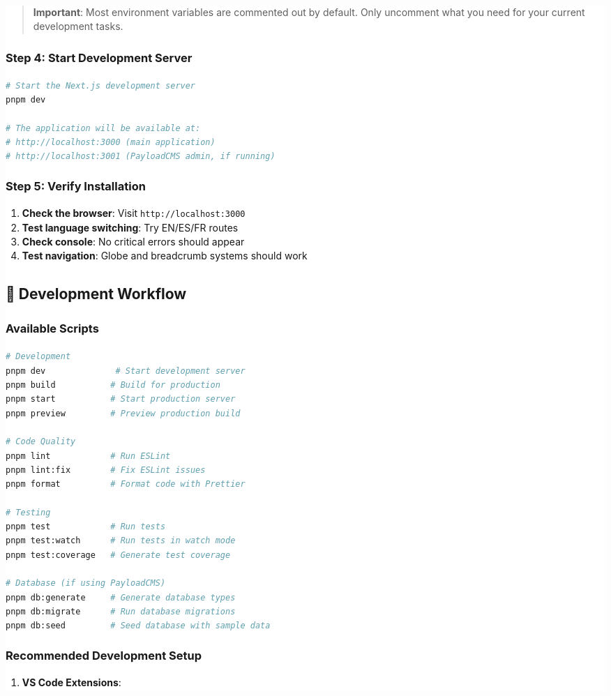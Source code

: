> **Important**: Most environment variables are commented out by default. Only uncomment what you need for your current development tasks.

### Step 4: Start Development Server

```bash
# Start the Next.js development server
pnpm dev

# The application will be available at:
# http://localhost:3000 (main application)
# http://localhost:3001 (PayloadCMS admin, if running)
```

### Step 5: Verify Installation

1. **Check the browser**: Visit `http://localhost:3000`
2. **Test language switching**: Try EN/ES/FR routes
3. **Check console**: No critical errors should appear
4. **Test navigation**: Globe and breadcrumb systems should work

## 🔧 Development Workflow

### Available Scripts

```bash
# Development
pnpm dev              # Start development server
pnpm build           # Build for production
pnpm start           # Start production server
pnpm preview         # Preview production build

# Code Quality
pnpm lint            # Run ESLint
pnpm lint:fix        # Fix ESLint issues
pnpm format          # Format code with Prettier

# Testing
pnpm test            # Run tests
pnpm test:watch      # Run tests in watch mode
pnpm test:coverage   # Generate test coverage

# Database (if using PayloadCMS)
pnpm db:generate     # Generate database types
pnpm db:migrate      # Run database migrations
pnpm db:seed         # Seed database with sample data
```

### Recommended Development Setup

1. **VS Code Extensions**:
